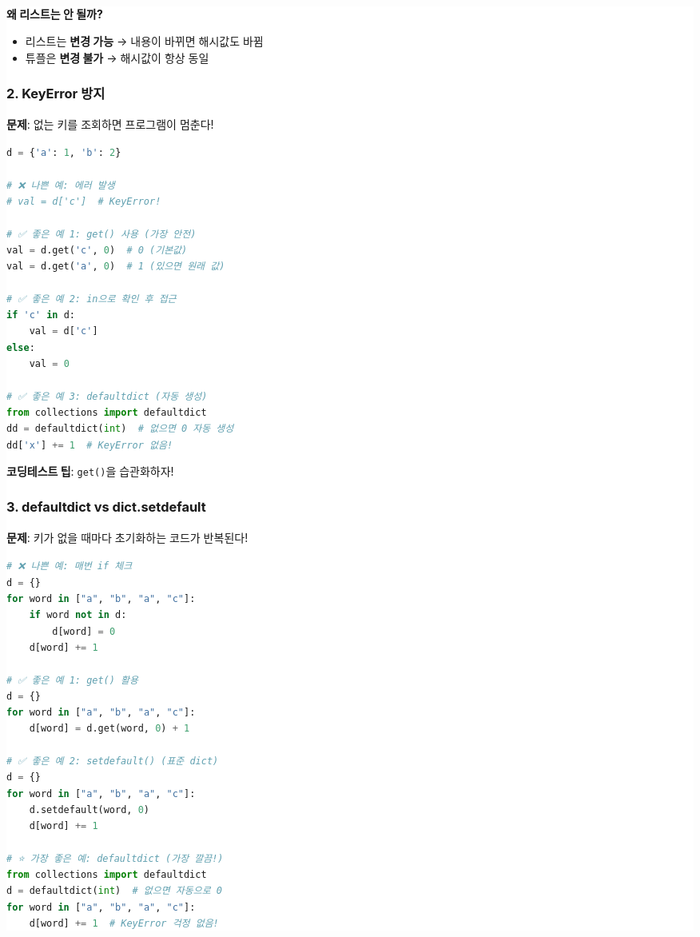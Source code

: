 **왜 리스트는 안 될까?**
- 리스트는 **변경 가능** → 내용이 바뀌면 해시값도 바뀜
- 튜플은 **변경 불가** → 해시값이 항상 동일

### 2. KeyError 방지

**문제**: 없는 키를 조회하면 프로그램이 멈춘다!

```python
d = {'a': 1, 'b': 2}

# ❌ 나쁜 예: 에러 발생
# val = d['c']  # KeyError!

# ✅ 좋은 예 1: get() 사용 (가장 안전)
val = d.get('c', 0)  # 0 (기본값)
val = d.get('a', 0)  # 1 (있으면 원래 값)

# ✅ 좋은 예 2: in으로 확인 후 접근
if 'c' in d:
    val = d['c']
else:
    val = 0

# ✅ 좋은 예 3: defaultdict (자동 생성)
from collections import defaultdict
dd = defaultdict(int)  # 없으면 0 자동 생성
dd['x'] += 1  # KeyError 없음!
```

**코딩테스트 팁**: `get()`을 습관화하자!

### 3. defaultdict vs dict.setdefault

**문제**: 키가 없을 때마다 초기화하는 코드가 반복된다!

```python
# ❌ 나쁜 예: 매번 if 체크
d = {}
for word in ["a", "b", "a", "c"]:
    if word not in d:
        d[word] = 0
    d[word] += 1

# ✅ 좋은 예 1: get() 활용
d = {}
for word in ["a", "b", "a", "c"]:
    d[word] = d.get(word, 0) + 1

# ✅ 좋은 예 2: setdefault() (표준 dict)
d = {}
for word in ["a", "b", "a", "c"]:
    d.setdefault(word, 0)
    d[word] += 1

# ⭐ 가장 좋은 예: defaultdict (가장 깔끔!)
from collections import defaultdict
d = defaultdict(int)  # 없으면 자동으로 0
for word in ["a", "b", "a", "c"]:
    d[word] += 1  # KeyError 걱정 없음!
```
